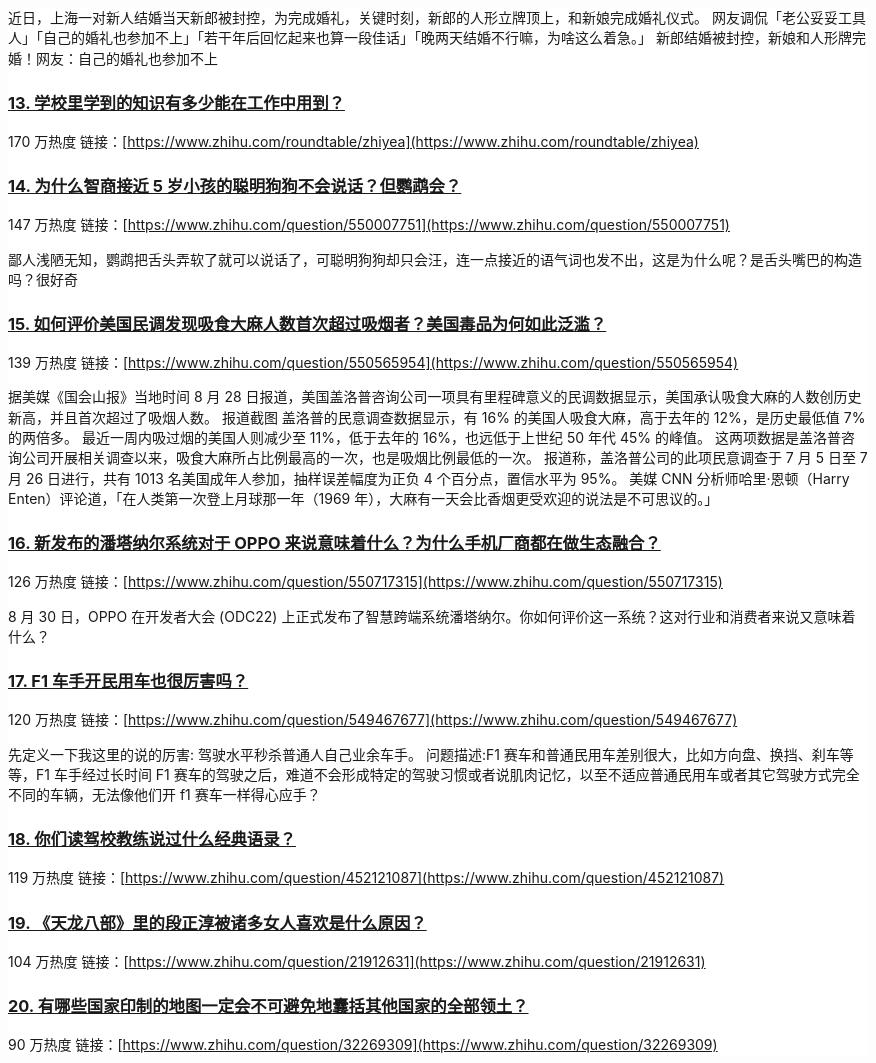 近日，上海一对新人结婚当天新郎被封控，为完成婚礼，关键时刻，新郎的人形立牌顶上，和新娘完成婚礼仪式。 网友调侃「老公妥妥工具人」「自己的婚礼也参加不上」「若干年后回忆起来也算一段佳话」「晚两天结婚不行嘛，为啥这么着急。」 新郎结婚被封控，新娘和人形牌完婚！网友：自己的婚礼也参加不上

### [13. 学校里学到的知识有多少能在工作中用到？](https://www.zhihu.com/roundtable/zhiyea)
170 万热度 链接：[https://www.zhihu.com/roundtable/zhiyea](https://www.zhihu.com/roundtable/zhiyea)



### [14. 为什么智商接近 5 岁小孩的聪明狗狗不会说话？但鹦鹉会？](https://www.zhihu.com/question/550007751)
147 万热度 链接：[https://www.zhihu.com/question/550007751](https://www.zhihu.com/question/550007751)

鄙人浅陋无知，鹦鹉把舌头弄软了就可以说话了，可聪明狗狗却只会汪，连一点接近的语气词也发不出，这是为什么呢？是舌头嘴巴的构造吗？很好奇

### [15. 如何评价美国民调发现吸食大麻人数首次超过吸烟者？美国毒品为何如此泛滥？](https://www.zhihu.com/question/550565954)
139 万热度 链接：[https://www.zhihu.com/question/550565954](https://www.zhihu.com/question/550565954)

据美媒《国会山报》当地时间 8 月 28 日报道，美国盖洛普咨询公司一项具有里程碑意义的民调数据显示，美国承认吸食大麻的人数创历史新高，并且首次超过了吸烟人数。 报道截图 盖洛普的民意调查数据显示，有 16% 的美国人吸食大麻，高于去年的 12%，是历史最低值 7% 的两倍多。 最近一周内吸过烟的美国人则减少至 11%，低于去年的 16%，也远低于上世纪 50 年代 45% 的峰值。 这两项数据是盖洛普咨询公司开展相关调查以来，吸食大麻所占比例最高的一次，也是吸烟比例最低的一次。 报道称，盖洛普公司的此项民意调查于 7 月 5 日至 7 月 26 日进行，共有 1013 名美国成年人参加，抽样误差幅度为正负 4 个百分点，置信水平为 95%。 美媒 CNN 分析师哈里·恩顿（Harry Enten）评论道，「在人类第一次登上月球那一年（1969 年），大麻有一天会比香烟更受欢迎的说法是不可思议的。」

### [16. 新发布的潘塔纳尔系统对于 OPPO 来说意味着什么？为什么手机厂商都在做生态融合？](https://www.zhihu.com/question/550717315)
126 万热度 链接：[https://www.zhihu.com/question/550717315](https://www.zhihu.com/question/550717315)

8 月 30 日，OPPO 在开发者大会 (ODC22) 上正式发布了智慧跨端系统潘塔纳尔。你如何评价这一系统？这对行业和消费者来说又意味着什么？

### [17. F1 车手开民用车也很厉害吗？](https://www.zhihu.com/question/549467677)
120 万热度 链接：[https://www.zhihu.com/question/549467677](https://www.zhihu.com/question/549467677)

先定义一下我这里的说的厉害: 驾驶水平秒杀普通人自己业余车手。 问题描述:F1 赛车和普通民用车差别很大，比如方向盘、换挡、刹车等等，F1 车手经过长时间 F1 赛车的驾驶之后，难道不会形成特定的驾驶习惯或者说肌肉记忆，以至不适应普通民用车或者其它驾驶方式完全不同的车辆，无法像他们开 f1 赛车一样得心应手？

### [18. 你们读驾校教练说过什么经典语录？](https://www.zhihu.com/question/452121087)
119 万热度 链接：[https://www.zhihu.com/question/452121087](https://www.zhihu.com/question/452121087)



### [19. 《天龙八部》里的段正淳被诸多女人喜欢是什么原因？](https://www.zhihu.com/question/21912631)
104 万热度 链接：[https://www.zhihu.com/question/21912631](https://www.zhihu.com/question/21912631)



### [20. 有哪些国家印制的地图一定会不可避免地囊括其他国家的全部领土？](https://www.zhihu.com/question/32269309)
90 万热度 链接：[https://www.zhihu.com/question/32269309](https://www.zhihu.com/question/32269309)

